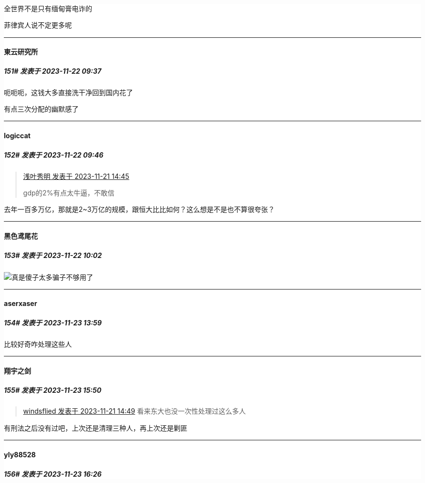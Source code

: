 全世界不是只有缅甸膏电诈的

菲律宾人说不定更多呢


*****

####  東云研究所  
##### 151#       发表于 2023-11-22 09:37

呃呃呃，这钱大多直接洗干净回到国内花了 

有点三次分配的幽默感了


*****

####  logiccat  
##### 152#       发表于 2023-11-22 09:46

<blockquote><a href="httphttps://bbs.saraba1st.com/2b/forum.php?mod=redirect&amp;goto=findpost&amp;pid=63099637&amp;ptid=2161458" target="_blank">浅叶秀明 发表于 2023-11-21 14:45</a>

gdp的2%有点太牛逼，不敢信</blockquote>
去年一百多万亿，那就是2~3万亿的规模，跟恒大比比如何？这么想是不是也不算很夸张？


*****

####  黑色鸢尾花  
##### 153#       发表于 2023-11-22 10:02

<img src="https://static.saraba1st.com/image/smiley/face2017/001.png" referrerpolicy="no-referrer">真是傻子太多骗子不够用了


*****

####  aserxaser  
##### 154#       发表于 2023-11-23 13:59

比较好奇咋处理这些人


*****

####  翔宇之剑  
##### 155#       发表于 2023-11-23 15:50

<blockquote><a href="httphttps://bbs.saraba1st.com/2b/forum.php?mod=redirect&amp;goto=findpost&amp;pid=63099679&amp;ptid=2161458" target="_blank">windsflied 发表于 2023-11-21 14:49</a>
看来东大也没一次性处理过这么多人</blockquote>
有刑法之后没有过吧，上次还是清理三种人，再上次还是剿匪


*****

####  yly88528  
##### 156#       发表于 2023-11-23 16:26
